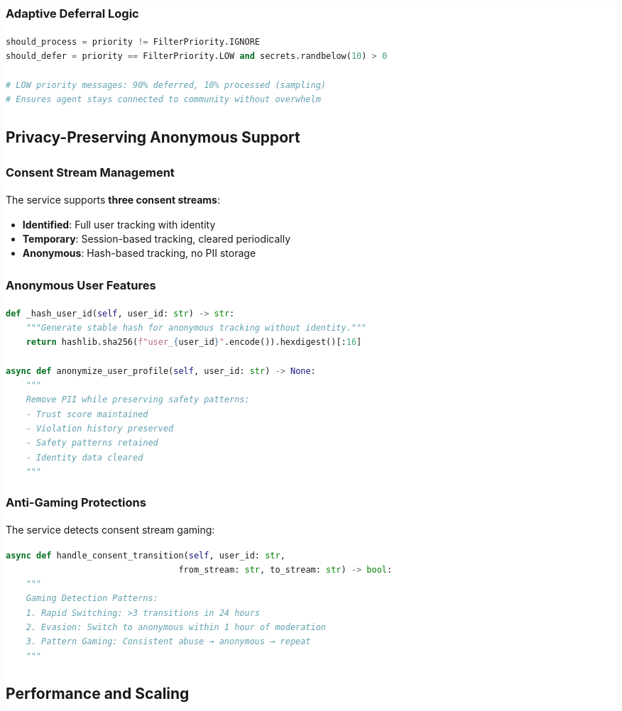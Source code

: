 ### Adaptive Deferral Logic

```python
should_process = priority != FilterPriority.IGNORE
should_defer = priority == FilterPriority.LOW and secrets.randbelow(10) > 0

# LOW priority messages: 90% deferred, 10% processed (sampling)
# Ensures agent stays connected to community without overwhelm
```

## Privacy-Preserving Anonymous Support

### Consent Stream Management

The service supports **three consent streams**:

- **Identified**: Full user tracking with identity
- **Temporary**: Session-based tracking, cleared periodically  
- **Anonymous**: Hash-based tracking, no PII storage

### Anonymous User Features

```python
def _hash_user_id(self, user_id: str) -> str:
    """Generate stable hash for anonymous tracking without identity."""
    return hashlib.sha256(f"user_{user_id}".encode()).hexdigest()[:16]

async def anonymize_user_profile(self, user_id: str) -> None:
    """
    Remove PII while preserving safety patterns:
    - Trust score maintained
    - Violation history preserved
    - Safety patterns retained
    - Identity data cleared
    """
```

### Anti-Gaming Protections

The service detects consent stream gaming:

```python
async def handle_consent_transition(self, user_id: str, 
                                  from_stream: str, to_stream: str) -> bool:
    """
    Gaming Detection Patterns:
    1. Rapid Switching: >3 transitions in 24 hours
    2. Evasion: Switch to anonymous within 1 hour of moderation
    3. Pattern Gaming: Consistent abuse → anonymous → repeat
    """
```

## Performance and Scaling
